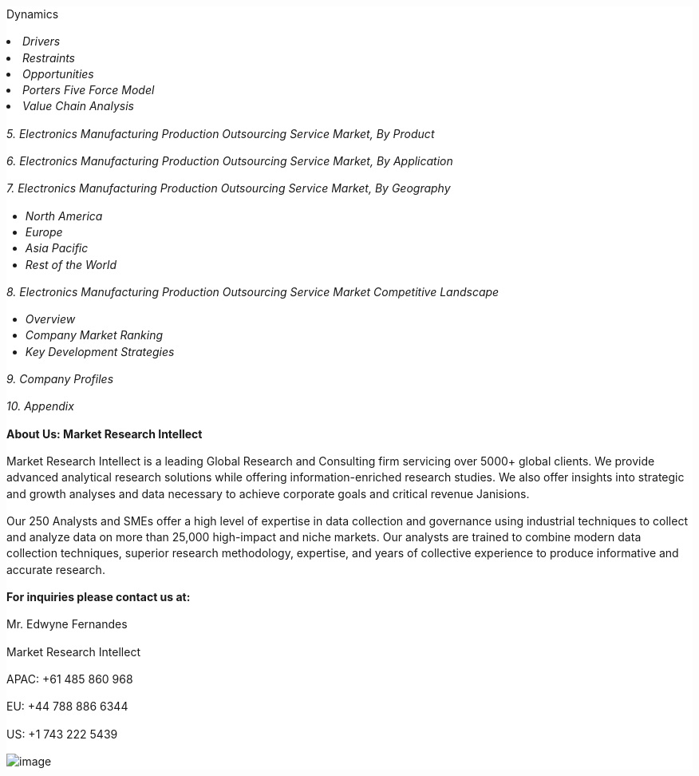 Dynamics</span></em></li><li><em><span class="">Drivers</span></em></li><li><em><span class="">Restraints</span></em></li><li><em><span class="">Opportunities</span></em></li><li><em><span class="">Porters Five Force Model</span></em></li><li><em><span class="">Value Chain Analysis</span></em></li></ul><p><em><span class="font-[700]">5. Electronics Manufacturing Production Outsourcing Service Market, By Product</span></em></p><p><em><span class="font-[700]">6. Electronics Manufacturing Production Outsourcing Service Market, By Application</span></em></p><p><em><span class="font-[700]">7. Electronics Manufacturing Production Outsourcing Service Market, By Geography</span></em></p><ul><li><em><span class="">North America</span></em></li><li><em><span class="">Europe</span></em></li><li><em><span class="">Asia Pacific</span></em></li><li><em><span class="">Rest of the World</span></em></li></ul><p><em><span class="font-[700]">8. Electronics Manufacturing Production Outsourcing Service Market Competitive Landscape</span></em></p><ul><li><em><span class="">Overview</span></em></li><li><em><span class="">Company Market Ranking</span></em></li><li><em><span class="">Key Development Strategies</span></em></li></ul><p><em><span class="font-[700]">9. Company Profiles</span></em></p><p><em><span class="font-[700]">10. Appendix</span></em></p><p><strong><span class="font-[700]">About Us: Market Research Intellect</span></strong></p><p><span class="">Market Research Intellect is a leading Global Research and Consulting firm servicing over 5000+ global clients. We provide advanced analytical research solutions while offering information-enriched research studies.&nbsp;</span>We also offer insights into strategic and growth analyses and data necessary to achieve corporate goals and critical revenue Janisions.</p><p><span class="">Our 250 Analysts and SMEs offer a high level of expertise in data collection and governance using industrial techniques to collect and analyze data on more than 25,000 high-impact and niche markets. Our analysts are trained to combine modern data collection techniques, superior research methodology, expertise, and years of collective experience to produce informative and accurate research.</span></p><p><strong>For inquiries please contact us at:</strong></p><p>Mr. Edwyne Fernandes</p><p>Market Research Intellect</p><p>APAC: +61 485 860 968</p><p>EU: +44 788 886 6344</p><p>US: +1 743 222 5439</p>
![image](https://github.com/user-attachments/assets/841fb72a-2b3e-413d-b412-c0fc9e024e20)

